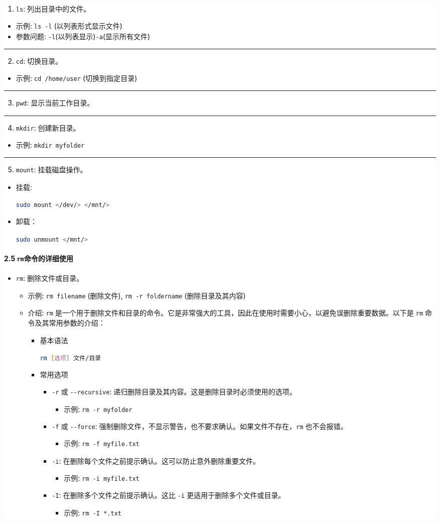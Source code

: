 1. `ls`: 列出目录中的文件。

- 示例: `ls -l` (以列表形式显示文件)
- 参数问题: `-l`(以列表显示)`-a`(显示所有文件)

------

2. `cd`: 切换目录。

- 示例: `cd /home/user` (切换到指定目录)

------

3. `pwd`: 显示当前工作目录。

------

4. `mkdir`: 创建新目录。

- 示例: `mkdir myfolder`

------

5. `mount`: 挂载磁盘操作。

- 挂载:

  ```bash
  sudo mount </dev/> </mnt/>
  ```

- 卸载：

  ```bash
  sudo unmount </mnt/>
  ```

#### 2.5 `rm`命令的详细使用

- `rm`: 删除文件或目录。
  - 示例: `rm filename` (删除文件), `rm -r foldername` (删除目录及其内容)
  - 介绍: `rm` 是一个用于删除文件和目录的命令。它是非常强大的工具，因此在使用时需要小心，以避免误删除重要数据。以下是 `rm` 命令及其常用参数的介绍：

    - 基本语法

      ```bash
      rm [选项] 文件/目录
      ```

    - 常用选项

      - `-r` 或 `--recursive`: 递归删除目录及其内容。这是删除目录时必须使用的选项。
        - 示例: `rm -r myfolder`

      - `-f` 或 `--force`: 强制删除文件，不显示警告，也不要求确认。如果文件不存在，`rm` 也不会报错。
        - 示例: `rm -f myfile.txt`

      - `-i`: 在删除每个文件之前提示确认。这可以防止意外删除重要文件。
        - 示例: `rm -i myfile.txt`

      - `-I`: 在删除多个文件之前提示确认。这比 `-i` 更适用于删除多个文件或目录。
        - 示例: `rm -I *.txt`
